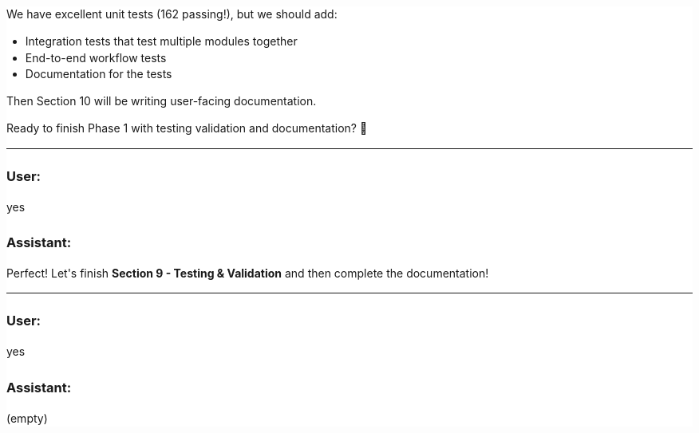 We have excellent unit tests (162 passing!), but we should add:
- Integration tests that test multiple modules together
- End-to-end workflow tests
- Documentation for the tests

Then Section 10 will be writing user-facing documentation.

Ready to finish Phase 1 with testing validation and documentation? 🚀

---

### User:
yes

### Assistant:
Perfect! Let's finish **Section 9 - Testing & Validation** and then complete the documentation!

---

### User:
yes

### Assistant:
(empty)
